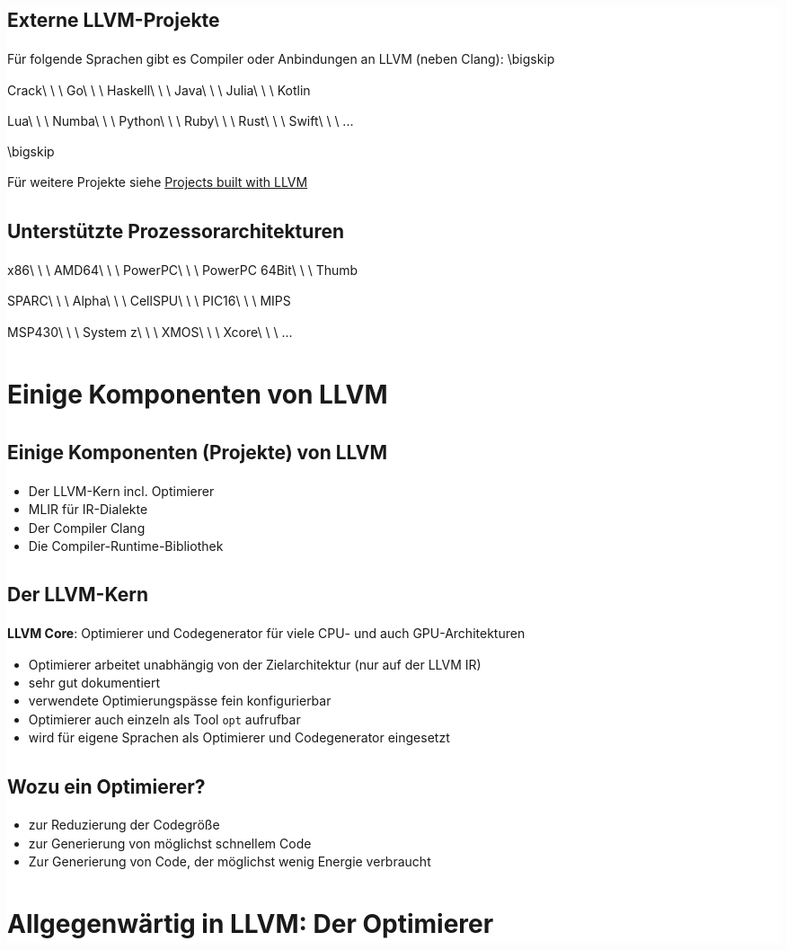 ## Externe LLVM-Projekte

Für folgende Sprachen gibt es Compiler oder Anbindungen an LLVM (neben Clang):
\bigskip

Crack\   \   \   Go\ \   \   Haskell\    \   \   Java\   \   \   Julia\  \   \   Kotlin

Lua\    \   \   Numba\  \   \   Python\ \   \   Ruby\   \   \   Rust\   \   \   Swift\  \   \   ...

\bigskip

Für weitere Projekte siehe [Projects built with LLVM](https://llvm.org/ProjectsWithLLVM/)


## Unterstützte Prozessorarchitekturen

x86\    \   \   AMD64\  \   \   PowerPC\    \   \   PowerPC 64Bit\  \   \   Thumb


SPARC\  \   \   Alpha\  \   \   CellSPU\    \   \   PIC16\  \   \   MIPS


MSP430\ \   \   System z\   \   \   XMOS\   \   \   Xcore\  \   \   ...



# Einige Komponenten von LLVM

## Einige Komponenten (Projekte) von LLVM

*   Der LLVM-Kern incl. Optimierer
*   MLIR für IR-Dialekte
*   Der Compiler Clang
*   Die Compiler-Runtime-Bibliothek

## Der LLVM-Kern

**LLVM Core**: Optimierer und Codegenerator für viele CPU- und auch GPU-Architekturen

*   Optimierer arbeitet unabhängig von der Zielarchitektur (nur auf der LLVM IR)
*   sehr gut dokumentiert
*   verwendete Optimierungspässe fein konfigurierbar
*   Optimierer auch einzeln als Tool `opt` aufrufbar
*   wird für eigene Sprachen als Optimierer und Codegenerator eingesetzt


## Wozu ein Optimierer?

*   zur Reduzierung der Codegröße
*   zur Generierung von möglichst schnellem Code
*   Zur Generierung von Code, der möglichst wenig Energie verbraucht


# Allgegenwärtig in LLVM: Der Optimierer

